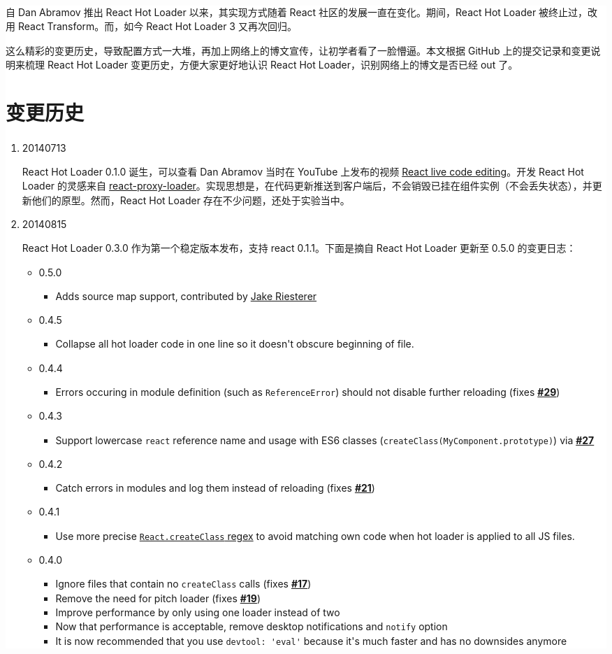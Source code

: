 自 Dan Abramov 推出 React Hot Loader 以来，其实现方式随着 React 社区的发展一直在变化。期间，React Hot Loader 被终止过，改用 React Transform。而，如今 React Hot Loader 3 又再次回归。

这么精彩的变更历史，导致配置方式一大堆，再加上网络上的博文宣传，让初学者看了一脸懵逼。本文根据 GitHub 上的提交记录和变更说明来梳理 React Hot Loader 变更历史，方便大家更好地认识 React Hot Loader，识别网络上的博文是否已经 out 了。

# 变更历史

1. 20140713

    React Hot Loader 0.1.0 诞生，可以查看 Dan Abramov 当时在 YouTube 上发布的视频 [React live code editing](http://www.youtube.com/watch?v=pw4fKkyPPg8)。开发 React Hot Loader 的灵感来自 [react-proxy-loader](https://github.com/webpack/react-proxy-loader)。实现思想是，在代码更新推送到客户端后，不会销毁已挂在组件实例（不会丢失状态），并更新他们的原型。然而，React Hot Loader 存在不少问题，还处于实验当中。

2. 20140815

    React Hot Loader 0.3.0 作为第一个稳定版本发布，支持 react 0.1.1。下面是摘自 React Hot Loader 更新至 0.5.0 的变更日志：

    - 0.5.0

        * Adds source map support, contributed by [Jake Riesterer](https://github.com/jRiest)

    - 0.4.5

        * Collapse all hot loader code in one line so it doesn't obscure beginning of file.

    - 0.4.4

        * Errors occuring in module definition (such as `ReferenceError`) should not disable further reloading (fixes **[#29](https://github.com/gaearon/react-hot-loader/issues/29)**)

    - 0.4.3

        * Support lowercase `react` reference name and usage with ES6 classes (`createClass(MyComponent.prototype)`) via **[#27](https://github.com/gaearon/react-hot-loader/issues/27)**

    - 0.4.2

        * Catch errors in modules and log them instead of reloading (fixes **[#21](https://github.com/gaearon/react-hot-loader/issues/21)**)

    - 0.4.1

        * Use more precise [`React.createClass` regex](https://github.com/gaearon/react-hot-loader/commit/f71c6785131adcc85b91789da0d0a0b9f1a9713f) to avoid matching own code when hot loader is applied to all JS files.

    - 0.4.0

        * Ignore files that contain no `createClass` calls (fixes **[#17](https://github.com/gaearon/react-hot-loader/issues/17)**)
        * Remove the need for pitch loader (fixes **[#19](https://github.com/gaearon/react-hot-loader/issues/19)**)
        * Improve performance by only using one loader instead of two
        * Now that performance is acceptable, remove desktop notifications and `notify` option
        * It is now recommended that you use `devtool: 'eval'` because it's much faster and has no downsides anymore
